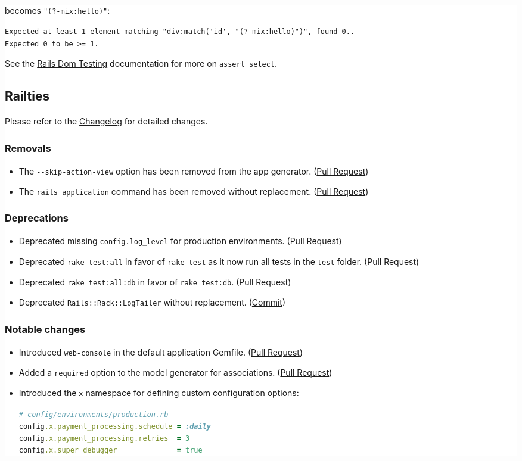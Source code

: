 becomes `"(?-mix:hello)"`:

```
Expected at least 1 element matching "div:match('id', "(?-mix:hello)")", found 0..
Expected 0 to be >= 1.
```

See the [Rails Dom Testing](https://github.com/rails/rails-dom-testing/tree/8798b9349fb9540ad8cb9a0ce6cb88d1384a210b) documentation for more on `assert_select`.


Railties
--------

Please refer to the [Changelog][railties] for detailed changes.

### Removals

*   The `--skip-action-view` option has been removed from the
    app generator. ([Pull Request](https://github.com/rails/rails/pull/17042))

*   The `rails application` command has been removed without replacement.
    ([Pull Request](https://github.com/rails/rails/pull/11616))

### Deprecations

*   Deprecated missing `config.log_level` for production environments.
    ([Pull Request](https://github.com/rails/rails/pull/16622))

*   Deprecated `rake test:all` in favor of `rake test` as it now run all tests
    in the `test` folder.
    ([Pull Request](https://github.com/rails/rails/pull/17348))

*   Deprecated `rake test:all:db` in favor of `rake test:db`.
    ([Pull Request](https://github.com/rails/rails/pull/17348))

*   Deprecated `Rails::Rack::LogTailer` without replacement.
    ([Commit](https://github.com/rails/rails/commit/84a13e019e93efaa8994b3f8303d635a7702dbce))

### Notable changes

*   Introduced `web-console` in the default application Gemfile.
    ([Pull Request](https://github.com/rails/rails/pull/11667))

*   Added a `required` option to the model generator for associations.
    ([Pull Request](https://github.com/rails/rails/pull/16062))

*   Introduced the `x` namespace for defining custom configuration options:

    ```ruby
    # config/environments/production.rb
    config.x.payment_processing.schedule = :daily
    config.x.payment_processing.retries  = 3
    config.x.super_debugger              = true
    ```


[railties]:       https://github.com/rails/rails/blob/4-2-stable/railties/CHANGELOG.md
[action-pack]:    https://github.com/rails/rails/blob/4-2-stable/actionpack/CHANGELOG.md
[action-view]:    https://github.com/rails/rails/blob/4-2-stable/actionview/CHANGELOG.md
[action-mailer]:  https://github.com/rails/rails/blob/4-2-stable/actionmailer/CHANGELOG.md
[active-record]:  https://github.com/rails/rails/blob/4-2-stable/activerecord/CHANGELOG.md
[active-model]:   https://github.com/rails/rails/blob/4-2-stable/activemodel/CHANGELOG.md
[active-support]: https://github.com/rails/rails/blob/4-2-stable/activesupport/CHANGELOG.md